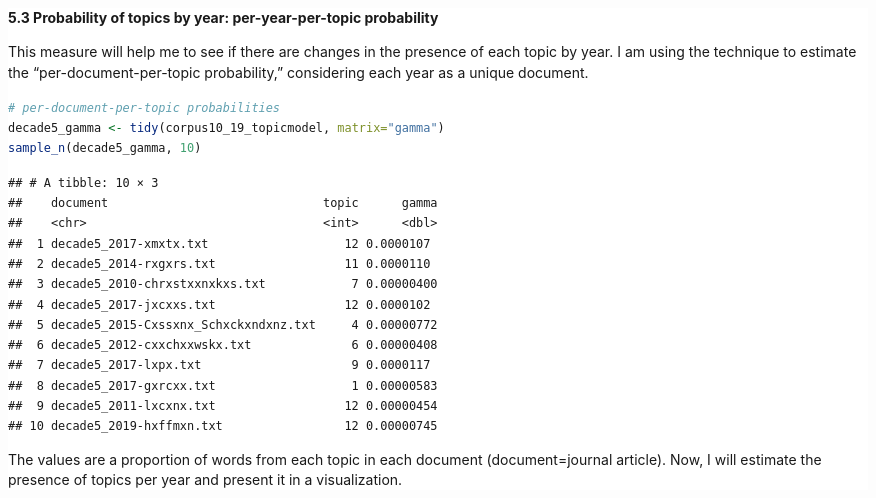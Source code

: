**5.3 Probability of topics by year: per-year-per-topic probability**

This measure will help me to see if there are changes in the presence of
each topic by year. I am using the technique to estimate the
“per-document-per-topic probability,” considering each year as a unique
document.

``` r
# per-document-per-topic probabilities
decade5_gamma <- tidy(corpus10_19_topicmodel, matrix="gamma")
sample_n(decade5_gamma, 10)
```

    ## # A tibble: 10 × 3
    ##    document                              topic      gamma
    ##    <chr>                                 <int>      <dbl>
    ##  1 decade5_2017-xmxtx.txt                   12 0.0000107 
    ##  2 decade5_2014-rxgxrs.txt                  11 0.0000110 
    ##  3 decade5_2010-chrxstxxnxkxs.txt            7 0.00000400
    ##  4 decade5_2017-jxcxxs.txt                  12 0.0000102 
    ##  5 decade5_2015-Cxssxnx_Schxckxndxnz.txt     4 0.00000772
    ##  6 decade5_2012-cxxchxxwskx.txt              6 0.00000408
    ##  7 decade5_2017-lxpx.txt                     9 0.0000117 
    ##  8 decade5_2017-gxrcxx.txt                   1 0.00000583
    ##  9 decade5_2011-lxcxnx.txt                  12 0.00000454
    ## 10 decade5_2019-hxffmxn.txt                 12 0.00000745

The values are a proportion of words from each topic in each document
(document=journal article). Now, I will estimate the presence of topics
per year and present it in a visualization.
